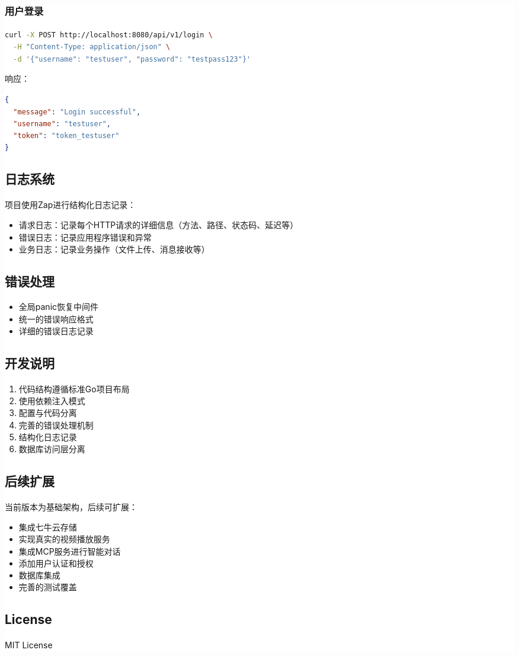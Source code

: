 ### 用户登录

```bash
curl -X POST http://localhost:8080/api/v1/login \
  -H "Content-Type: application/json" \
  -d '{"username": "testuser", "password": "testpass123"}'
```

响应：
```json
{
  "message": "Login successful",
  "username": "testuser",
  "token": "token_testuser"
}
```

## 日志系统

项目使用Zap进行结构化日志记录：
- 请求日志：记录每个HTTP请求的详细信息（方法、路径、状态码、延迟等）
- 错误日志：记录应用程序错误和异常
- 业务日志：记录业务操作（文件上传、消息接收等）

## 错误处理

- 全局panic恢复中间件
- 统一的错误响应格式
- 详细的错误日志记录

## 开发说明

1. 代码结构遵循标准Go项目布局
2. 使用依赖注入模式
3. 配置与代码分离
4. 完善的错误处理机制
5. 结构化日志记录
6. 数据库访问层分离

## 后续扩展

当前版本为基础架构，后续可扩展：
- 集成七牛云存储
- 实现真实的视频播放服务
- 集成MCP服务进行智能对话
- 添加用户认证和授权
- 数据库集成
- 完善的测试覆盖

## License

MIT License